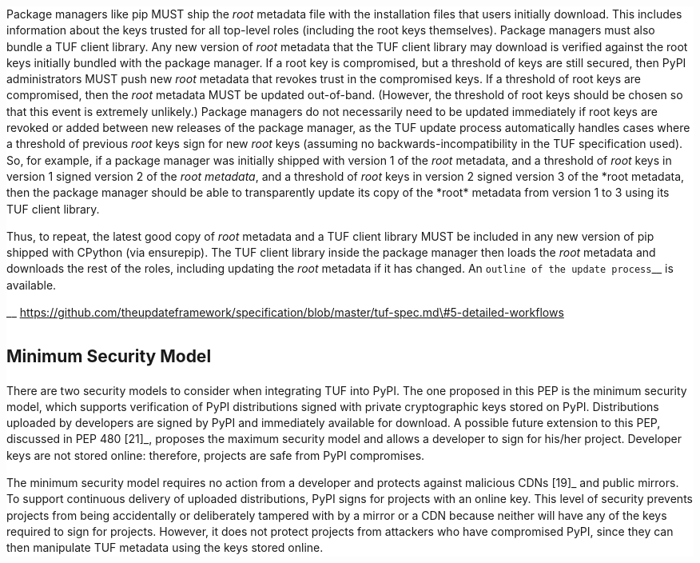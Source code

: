 Package managers like pip MUST ship the *root* metadata file with the
installation files that users initially download. This includes
information about the keys trusted for all top-level roles (including
the root keys themselves). Package managers must also bundle a TUF
client library. Any new version of *root* metadata that the TUF client
library may download is verified against the root keys initially bundled
with the package manager. If a root key is compromised, but a threshold
of keys are still secured, then PyPI administrators MUST push new *root*
metadata that revokes trust in the compromised keys. If a threshold of
root keys are compromised, then the *root* metadata MUST be updated
out-of-band. (However, the threshold of root keys should be chosen so
that this event is extremely unlikely.) Package managers do not
necessarily need to be updated immediately if root keys are revoked or
added between new releases of the package manager, as the TUF update
process automatically handles cases where a threshold of previous *root*
keys sign for new *root* keys (assuming no backwards-incompatibility in
the TUF specification used). So, for example, if a package manager was
initially shipped with version 1 of the *root* metadata, and a threshold
of *root* keys in version 1 signed version 2 of the *root metadata*, and
a threshold of *root* keys in version 2 signed version 3 of the *root
metadata, then the package manager should be able to transparently
update its copy of the *root\* metadata from version 1 to 3 using its
TUF client library.

Thus, to repeat, the latest good copy of *root* metadata and a TUF
client library MUST be included in any new version of pip shipped with
CPython (via ensurepip). The TUF client library inside the package
manager then loads the *root* metadata and downloads the rest of the
roles, including updating the *root* metadata if it has changed. An
`outline of the update process`\_\_ is available.

\_\_
https://github.com/theupdateframework/specification/blob/master/tuf-spec.md\#5-detailed-workflows

Minimum Security Model
----------------------

There are two security models to consider when integrating TUF into
PyPI. The one proposed in this PEP is the minimum security model, which
supports verification of PyPI distributions signed with private
cryptographic keys stored on PyPI. Distributions uploaded by developers
are signed by PyPI and immediately available for download. A possible
future extension to this PEP, discussed in PEP 480 \[21\]\_, proposes
the maximum security model and allows a developer to sign for his/her
project. Developer keys are not stored online: therefore, projects are
safe from PyPI compromises.

The minimum security model requires no action from a developer and
protects against malicious CDNs \[19\]\_ and public mirrors. To support
continuous delivery of uploaded distributions, PyPI signs for projects
with an online key. This level of security prevents projects from being
accidentally or deliberately tampered with by a mirror or a CDN because
neither will have any of the keys required to sign for projects.
However, it does not protect projects from attackers who have
compromised PyPI, since they can then manipulate TUF metadata using the
keys stored online.
